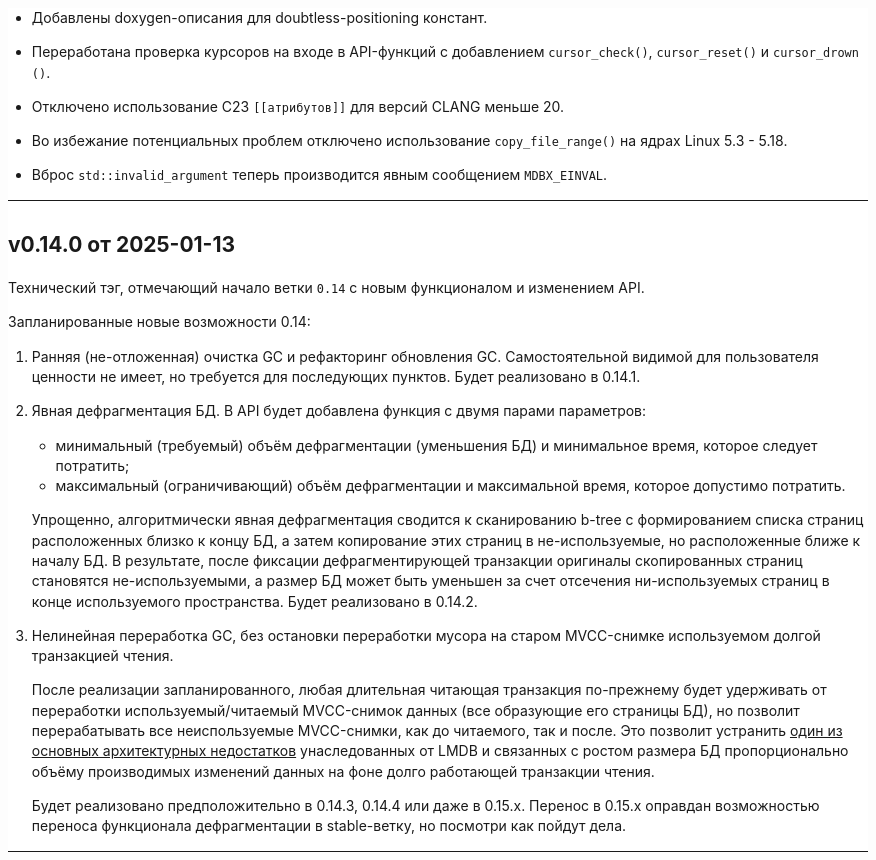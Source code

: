  - Добавлены doxygen-описания для doubtless-positioning констант.

 - Переработана проверка курсоров на входе в API-функций с добавлением `cursor_check()`, `cursor_reset()` и `cursor_drown()`.

 - Отключено использование C23 `[[атрибутов]]` для версий CLANG меньше 20.

 - Во избежание потенциальных проблем отключено использование `copy_file_range()` на ядрах Linux 5.3 - 5.18.

 - Вброс `std::invalid_argument` теперь производится явным сообщением `MDBX_EINVAL`.


--------------------------------------------------------------------------------


## v0.14.0 от 2025-01-13

Технический тэг, отмечающий начало ветки `0.14`
с новым функционалом и изменением API.

Запланированные новые возможности 0.14:

1. Ранняя (не-отложенная) очистка GC и рефакторинг обновления GC. Самостоятельной видимой для пользователя ценности не имеет, но требуется для последующих пунктов.
   Будет реализовано в 0.14.1.

2. Явная дефрагментация БД. В API будет добавлена функция с двумя парами параметров:
    - минимальный (требуемый) объём дефрагментации (уменьшения БД) и минимальное время, которое следует потратить;
    - максимальный (ограничивающий) объём дефрагментации и максимальной время, которое допустимо потратить.

    Упрощенно, алгоритмически явная дефрагментация сводится к сканированию b-tree с формированием списка страниц расположенных близко к концу БД, а затем копирование этих страниц в не-используемые, но расположенные ближе к началу БД.
    В результате, после фиксации дефрагментирующей транзакции оригиналы скопированных страниц становятся не-используемыми, а размер БД может быть уменьшен за счет отсечения ни-используемых страниц в конце используемого пространства.
    Будет реализовано в 0.14.2.

3. Нелинейная переработка GC, без остановки переработки мусора на старом MVCC-снимке используемом долгой транзакцией чтения.

    После реализации запланированного, любая длительная читающая транзакция по-прежнему будет удерживать от переработки используемый/читаемый MVCC-снимок данных (все образующие его страницы БД), но позволит перерабатывать все неиспользуемые MVCC-снимки, как до читаемого, так и после.
    Это позволит устранить [один из основных архитектурных недостатков](https://libmdbx.dqdkfa.ru/intro.html#long-lived-read) унаследованных от LMDB и связанных с ростом размера БД пропорционально объёму производимых изменений данных на фоне долго работающей транзакции чтения.

    Будет реализовано предположительно в 0.14.3, 0.14.4 или даже в 0.15.x.
    Перенос в 0.15.x оправдан возможностью переноса функционала дефрагментации в stable-ветку, но посмотри как пойдут дела.


********************************************************************************
